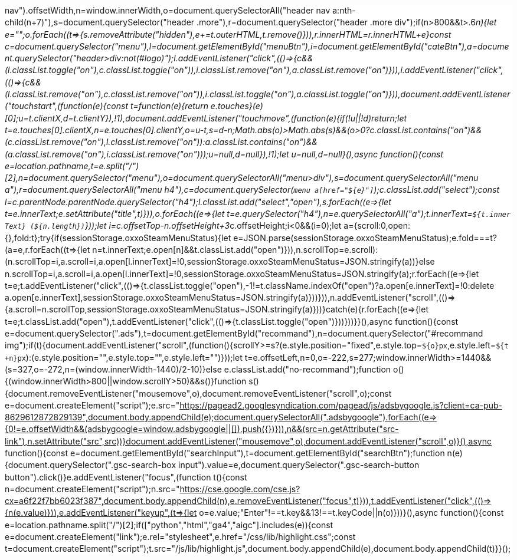 nav").offsetWidth,n=window.innerWidth,o=document.querySelectorAll("header nav a:nth-child(n+7)"),s=document.querySelector("header .more"),r=document.querySelector("header .more div");if(n>800&&t>.6*n){let e="";o.forEach((t=>{s.removeAttribute("hidden"),e+=t.outerHTML,t.remove()})),r.innerHTML=r.innerHTML+e}const c=document.querySelector("menu"),l=document.getElementById("menuBtn"),i=document.getElementById("cateBtn"),a=document.querySelector("header>div:not(#logo)");l.addEventListener("click",(()=>{c&&(l.classList.toggle("on"),c.classList.toggle("on")),i.classList.remove("on"),a.classList.remove("on")})),i.addEventListener("click",(()=>{c&&(l.classList.remove("on"),c.classList.remove("on")),i.classList.toggle("on"),a.classList.toggle("on")})),document.addEventListener("touchstart",(function(e){const t=function(e){return e.touches}(e)[0];u=t.clientX,d=t.clientY}),!1),document.addEventListener("touchmove",(function(e){if(!u||!d)return;let t=e.touches[0].clientX,n=e.touches[0].clientY,o=u-t,s=d-n;Math.abs(o)>Math.abs(s)&&(o>0?c.classList.contains("on")&&(c.classList.remove("on"),l.classList.remove("on")):a.classList.contains("on")&&(a.classList.remove("on"),i.classList.remove("on")));u=null,d=null}),!1);let u=null,d=null}(),async function(){const e=location.pathname,t=e.split("/")[2],n=document.querySelector("menu"),o=document.querySelectorAll("menu>div"),s=document.querySelectorAll("menu a"),r=document.querySelectorAll("menu h4"),c=document.querySelector(`menu a[href="${e}"]`);c.classList.add("select");const l=c.parentNode.parentNode.querySelector("h4");l.classList.add("select","open"),s.forEach((e=>{let t=e.innerText;e.setAttribute("title",t)})),o.forEach((e=>{let t=e.querySelector("h4"),n=e.querySelectorAll("a");t.innerText=`${t.innerText} (${n.length})`}));let i=c.offsetTop-n.offsetHeight+3*c.offsetHeight;i<0&&(i=0);let a={scroll:0,open:{},fold:t};try{if(sessionStorage.oxxoSteamMenuStatus){let e=JSON.parse(sessionStorage.oxxoSteamMenuStatus);e.fold===t?(a=e,r.forEach((t=>{let n=t.innerText;e.open[n]&&t.classList.add("open")})),n.scrollTop=e.scroll):(n.scrollTop=i,a.scroll=i,a.open[l.innerText]=!0,sessionStorage.oxxoSteamMenuStatus=JSON.stringify(a))}else n.scrollTop=i,a.scroll=i,a.open[l.innerText]=!0,sessionStorage.oxxoSteamMenuStatus=JSON.stringify(a);r.forEach((e=>{let t=e;t.addEventListener("click",(()=>{t.classList.toggle("open"),-1!=t.className.indexOf("open")?a.open[e.innerText]=!0:delete a.open[e.innerText],sessionStorage.oxxoSteamMenuStatus=JSON.stringify(a)}))})),n.addEventListener("scroll",(()=>{a.scroll=n.scrollTop,sessionStorage.oxxoSteamMenuStatus=JSON.stringify(a)}))}catch(e){r.forEach((e=>{let t=e;t.classList.add("open"),t.addEventListener("click",(()=>{t.classList.toggle("open")}))}))}}(),async function(){const e=document.querySelector(".ads"),t=document.getElementById("recommand"),n=document.querySelector("#recommand img");if(t){document.addEventListener("scroll",(function(){scrollY>=s?(e.style.position="fixed",e.style.top=`${o}px`,e.style.left=`${t+n}px`):(e.style.position="",e.style.top="",e.style.left="")}));let t=e.offsetLeft,n=0,o=-222,s=277;window.innerWidth>=1440&&(s=327,o=-272,n=(window.innerWidth-1440)/2-10)}else e.classList.add("no-recommand");function o(){(window.innerWidth>800||window.scrollY>50)&&s()}function s(){document.removeEventListener("mousemove",o),document.removeEventListener("scroll",o);const e=document.createElement("script");e.src="https://pagead2.googlesyndication.com/pagead/js/adsbygoogle.js?client=ca-pub-8629612872829139",document.body.appendChild(e);document.querySelectorAll(".adsbygoogle").forEach((e=>{0!=e.offsetWidth&&(adsbygoogle=window.adsbygoogle||[]).push({})})),n&&(src=n.getAttribute("src-link"),n.setAttribute("src",src))}document.addEventListener("mousemove",o),document.addEventListener("scroll",o)}(),async function(){const e=document.getElementById("searchInput"),t=document.getElementById("searchBtn");function n(e){document.querySelector(".gsc-search-box input").value=e,document.querySelector(".gsc-search-button button").click()}e.addEventListener("focus",(function t(){const n=document.createElement("script");n.src="https://cse.google.com/cse.js?cx=a6f22f7bb6023f387",document.body.appendChild(n),e.removeEventListener("focus",t)})),t.addEventListener("click",(()=>{n(e.value)})),e.addEventListener("keyup",(t=>{let o=e.value;"Enter"!==t.key&&13!==t.keyCode||n(o)}))}(),async function(){const e=location.pathname.split("/")[2];if(["python","html","ga4","aigc"].includes(e)){const e=document.createElement("link");e.rel="stylesheet",e.href="/css/lib/highlight.css";const t=document.createElement("script");t.src="/js/lib/highlight.js",document.body.appendChild(e),document.body.appendChild(t)}}();</script>
  